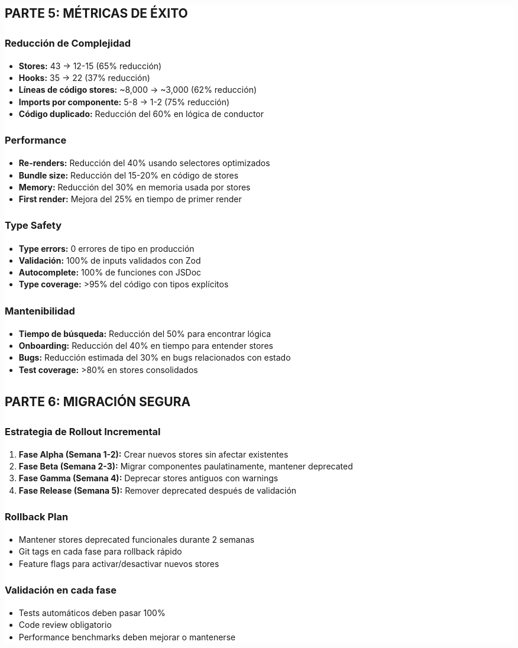 ## PARTE 5: MÉTRICAS DE ÉXITO

### Reducción de Complejidad

- **Stores:** 43 → 12-15 (65% reducción)
- **Hooks:** 35 → 22 (37% reducción)
- **Líneas de código stores:** ~8,000 → ~3,000 (62% reducción)
- **Imports por componente:** 5-8 → 1-2 (75% reducción)
- **Código duplicado:** Reducción del 60% en lógica de conductor

### Performance

- **Re-renders:** Reducción del 40% usando selectores optimizados
- **Bundle size:** Reducción del 15-20% en código de stores
- **Memory:** Reducción del 30% en memoria usada por stores
- **First render:** Mejora del 25% en tiempo de primer render

### Type Safety

- **Type errors:** 0 errores de tipo en producción
- **Validación:** 100% de inputs validados con Zod
- **Autocomplete:** 100% de funciones con JSDoc
- **Type coverage:** >95% del código con tipos explícitos

### Mantenibilidad

- **Tiempo de búsqueda:** Reducción del 50% para encontrar lógica
- **Onboarding:** Reducción del 40% en tiempo para entender stores
- **Bugs:** Reducción estimada del 30% en bugs relacionados con estado
- **Test coverage:** >80% en stores consolidados

## PARTE 6: MIGRACIÓN SEGURA

### Estrategia de Rollout Incremental

1. **Fase Alpha (Semana 1-2):** Crear nuevos stores sin afectar existentes
2. **Fase Beta (Semana 2-3):** Migrar componentes paulatinamente, mantener deprecated
3. **Fase Gamma (Semana 4):** Deprecar stores antiguos con warnings
4. **Fase Release (Semana 5):** Remover deprecated después de validación

### Rollback Plan

- Mantener stores deprecated funcionales durante 2 semanas
- Git tags en cada fase para rollback rápido
- Feature flags para activar/desactivar nuevos stores

### Validación en cada fase

- Tests automáticos deben pasar 100%
- Code review obligatorio
- Performance benchmarks deben mejorar o mantenerse
